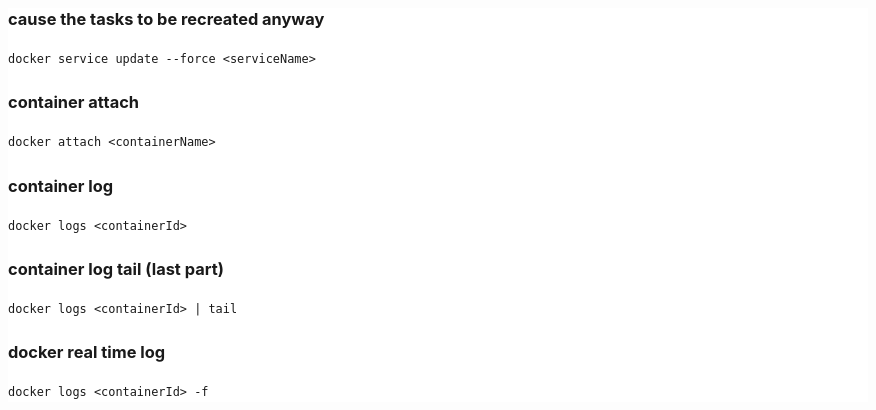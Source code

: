 ### cause the tasks to be recreated anyway
`docker service update --force <serviceName>`

### container attach
`docker attach <containerName>`

### container log
`docker logs <containerId>`

### container log tail (last part)
`docker logs <containerId> | tail`

### docker real time log
`docker logs <containerId> -f`
